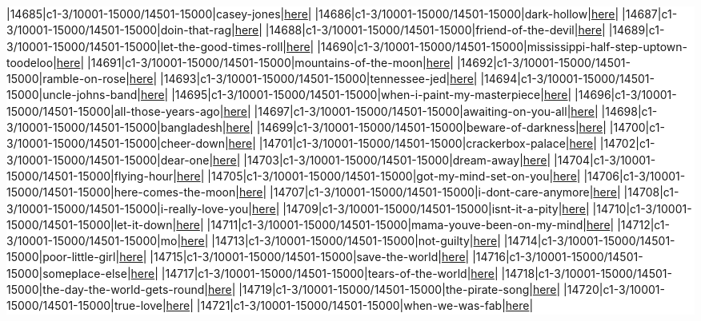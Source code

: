 |14685|c1-3/10001-15000/14501-15000|casey-jones|[here](https://cdn.jsdelivr.net/gh/guitarchord/c1-3/10001-15000/14501-15000/casey-jones.webp)|
|14686|c1-3/10001-15000/14501-15000|dark-hollow|[here](https://cdn.jsdelivr.net/gh/guitarchord/c1-3/10001-15000/14501-15000/dark-hollow.webp)|
|14687|c1-3/10001-15000/14501-15000|doin-that-rag|[here](https://cdn.jsdelivr.net/gh/guitarchord/c1-3/10001-15000/14501-15000/doin-that-rag.webp)|
|14688|c1-3/10001-15000/14501-15000|friend-of-the-devil|[here](https://cdn.jsdelivr.net/gh/guitarchord/c1-3/10001-15000/14501-15000/friend-of-the-devil.webp)|
|14689|c1-3/10001-15000/14501-15000|let-the-good-times-roll|[here](https://cdn.jsdelivr.net/gh/guitarchord/c1-3/10001-15000/14501-15000/let-the-good-times-roll.webp)|
|14690|c1-3/10001-15000/14501-15000|mississippi-half-step-uptown-toodeloo|[here](https://cdn.jsdelivr.net/gh/guitarchord/c1-3/10001-15000/14501-15000/mississippi-half-step-uptown-toodeloo.webp)|
|14691|c1-3/10001-15000/14501-15000|mountains-of-the-moon|[here](https://cdn.jsdelivr.net/gh/guitarchord/c1-3/10001-15000/14501-15000/mountains-of-the-moon.webp)|
|14692|c1-3/10001-15000/14501-15000|ramble-on-rose|[here](https://cdn.jsdelivr.net/gh/guitarchord/c1-3/10001-15000/14501-15000/ramble-on-rose.webp)|
|14693|c1-3/10001-15000/14501-15000|tennessee-jed|[here](https://cdn.jsdelivr.net/gh/guitarchord/c1-3/10001-15000/14501-15000/tennessee-jed.webp)|
|14694|c1-3/10001-15000/14501-15000|uncle-johns-band|[here](https://cdn.jsdelivr.net/gh/guitarchord/c1-3/10001-15000/14501-15000/uncle-johns-band.webp)|
|14695|c1-3/10001-15000/14501-15000|when-i-paint-my-masterpiece|[here](https://cdn.jsdelivr.net/gh/guitarchord/c1-3/10001-15000/14501-15000/when-i-paint-my-masterpiece.webp)|
|14696|c1-3/10001-15000/14501-15000|all-those-years-ago|[here](https://cdn.jsdelivr.net/gh/guitarchord/c1-3/10001-15000/14501-15000/all-those-years-ago.webp)|
|14697|c1-3/10001-15000/14501-15000|awaiting-on-you-all|[here](https://cdn.jsdelivr.net/gh/guitarchord/c1-3/10001-15000/14501-15000/awaiting-on-you-all.webp)|
|14698|c1-3/10001-15000/14501-15000|bangladesh|[here](https://cdn.jsdelivr.net/gh/guitarchord/c1-3/10001-15000/14501-15000/bangladesh.webp)|
|14699|c1-3/10001-15000/14501-15000|beware-of-darkness|[here](https://cdn.jsdelivr.net/gh/guitarchord/c1-3/10001-15000/14501-15000/beware-of-darkness.webp)|
|14700|c1-3/10001-15000/14501-15000|cheer-down|[here](https://cdn.jsdelivr.net/gh/guitarchord/c1-3/10001-15000/14501-15000/cheer-down.webp)|
|14701|c1-3/10001-15000/14501-15000|crackerbox-palace|[here](https://cdn.jsdelivr.net/gh/guitarchord/c1-3/10001-15000/14501-15000/crackerbox-palace.webp)|
|14702|c1-3/10001-15000/14501-15000|dear-one|[here](https://cdn.jsdelivr.net/gh/guitarchord/c1-3/10001-15000/14501-15000/dear-one.webp)|
|14703|c1-3/10001-15000/14501-15000|dream-away|[here](https://cdn.jsdelivr.net/gh/guitarchord/c1-3/10001-15000/14501-15000/dream-away.webp)|
|14704|c1-3/10001-15000/14501-15000|flying-hour|[here](https://cdn.jsdelivr.net/gh/guitarchord/c1-3/10001-15000/14501-15000/flying-hour.webp)|
|14705|c1-3/10001-15000/14501-15000|got-my-mind-set-on-you|[here](https://cdn.jsdelivr.net/gh/guitarchord/c1-3/10001-15000/14501-15000/got-my-mind-set-on-you.webp)|
|14706|c1-3/10001-15000/14501-15000|here-comes-the-moon|[here](https://cdn.jsdelivr.net/gh/guitarchord/c1-3/10001-15000/14501-15000/here-comes-the-moon.webp)|
|14707|c1-3/10001-15000/14501-15000|i-dont-care-anymore|[here](https://cdn.jsdelivr.net/gh/guitarchord/c1-3/10001-15000/14501-15000/i-dont-care-anymore.webp)|
|14708|c1-3/10001-15000/14501-15000|i-really-love-you|[here](https://cdn.jsdelivr.net/gh/guitarchord/c1-3/10001-15000/14501-15000/i-really-love-you.webp)|
|14709|c1-3/10001-15000/14501-15000|isnt-it-a-pity|[here](https://cdn.jsdelivr.net/gh/guitarchord/c1-3/10001-15000/14501-15000/isnt-it-a-pity.webp)|
|14710|c1-3/10001-15000/14501-15000|let-it-down|[here](https://cdn.jsdelivr.net/gh/guitarchord/c1-3/10001-15000/14501-15000/let-it-down.webp)|
|14711|c1-3/10001-15000/14501-15000|mama-youve-been-on-my-mind|[here](https://cdn.jsdelivr.net/gh/guitarchord/c1-3/10001-15000/14501-15000/mama-youve-been-on-my-mind.webp)|
|14712|c1-3/10001-15000/14501-15000|mo|[here](https://cdn.jsdelivr.net/gh/guitarchord/c1-3/10001-15000/14501-15000/mo.webp)|
|14713|c1-3/10001-15000/14501-15000|not-guilty|[here](https://cdn.jsdelivr.net/gh/guitarchord/c1-3/10001-15000/14501-15000/not-guilty.webp)|
|14714|c1-3/10001-15000/14501-15000|poor-little-girl|[here](https://cdn.jsdelivr.net/gh/guitarchord/c1-3/10001-15000/14501-15000/poor-little-girl.webp)|
|14715|c1-3/10001-15000/14501-15000|save-the-world|[here](https://cdn.jsdelivr.net/gh/guitarchord/c1-3/10001-15000/14501-15000/save-the-world.webp)|
|14716|c1-3/10001-15000/14501-15000|someplace-else|[here](https://cdn.jsdelivr.net/gh/guitarchord/c1-3/10001-15000/14501-15000/someplace-else.webp)|
|14717|c1-3/10001-15000/14501-15000|tears-of-the-world|[here](https://cdn.jsdelivr.net/gh/guitarchord/c1-3/10001-15000/14501-15000/tears-of-the-world.webp)|
|14718|c1-3/10001-15000/14501-15000|the-day-the-world-gets-round|[here](https://cdn.jsdelivr.net/gh/guitarchord/c1-3/10001-15000/14501-15000/the-day-the-world-gets-round.webp)|
|14719|c1-3/10001-15000/14501-15000|the-pirate-song|[here](https://cdn.jsdelivr.net/gh/guitarchord/c1-3/10001-15000/14501-15000/the-pirate-song.webp)|
|14720|c1-3/10001-15000/14501-15000|true-love|[here](https://cdn.jsdelivr.net/gh/guitarchord/c1-3/10001-15000/14501-15000/true-love.webp)|
|14721|c1-3/10001-15000/14501-15000|when-we-was-fab|[here](https://cdn.jsdelivr.net/gh/guitarchord/c1-3/10001-15000/14501-15000/when-we-was-fab.webp)|